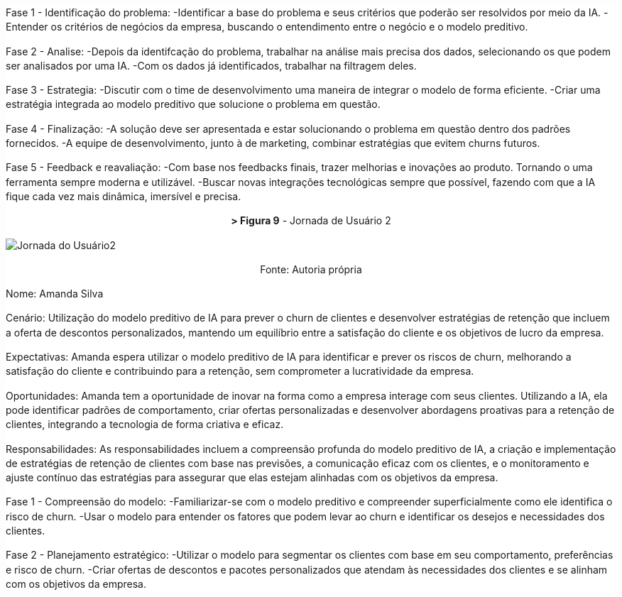 Fase 1 - Identificação do problema:
-Identificar a base do problema e seus critérios que poderão ser resolvidos por meio da IA.
-Entender os critérios de negócios da empresa, buscando o entendimento entre o negócio e o modelo preditivo.

Fase 2 - Analise:
-Depois da identifcação do problema, trabalhar na análise mais precisa dos dados, selecionando os que podem ser analisados por uma IA.
-Com os dados já identificados, trabalhar na filtragem deles.

Fase 3 - Estrategia:
-Discutir com o time de desenvolvimento uma maneira de integrar o modelo de forma eficiente.
-Criar uma estratégia integrada ao modelo preditivo que solucione o problema em questão.

Fase 4 - Finalização:
-A solução deve ser apresentada e estar solucionando o problema em questão dentro dos padrões fornecidos.
-A equipe de desenvolvimento, junto à de marketing, combinar estratégias que evitem churns futuros.

Fase 5 - Feedback e reavaliação:
-Com base nos feedbacks finais, trazer melhorias e inovações ao produto. Tornando o uma ferramenta sempre moderna e utilizável.
-Buscar novas integrações tecnológicas sempre que possível, fazendo com que a IA fique cada vez mais dinâmica, imersível e precisa.
**<p align="center">> Figura 9** - Jornada de Usuário 2 </p>
![Jornada do Usuário2](https://github.com/2023M3T7-Inteli/grupo5/blob/main/assets/joarnada_usuario2.png?raw=true)

<p align="center"> Fonte: Autoria própria </p>
Nome: Amanda Silva

Cenário: Utilização do modelo preditivo de IA para prever o churn de clientes e desenvolver estratégias de retenção que incluem a oferta de descontos personalizados, mantendo um equilíbrio entre a satisfação do cliente e os objetivos de lucro da empresa.

Expectativas: Amanda espera utilizar o modelo preditivo de IA para identificar e prever os riscos de churn, melhorando a satisfação do cliente e contribuindo para a retenção, sem comprometer a lucratividade da empresa.

Oportunidades: Amanda tem a oportunidade de inovar na forma como a empresa interage com seus clientes. Utilizando a IA, ela pode identificar padrões de comportamento, criar ofertas personalizadas e desenvolver abordagens proativas para a retenção de clientes, integrando a tecnologia de forma criativa e eficaz.

Responsabilidades: As responsabilidades incluem a compreensão profunda do modelo preditivo de IA, a criação e implementação de estratégias de retenção de clientes com base nas previsões, a comunicação eficaz com os clientes, e o monitoramento e ajuste contínuo das estratégias para assegurar que elas estejam alinhadas com os objetivos da empresa.

Fase 1 - Compreensão do modelo:
-Familiarizar-se com o modelo preditivo e compreender superficialmente como ele identifica o risco de churn.
-Usar o modelo para entender os fatores que podem levar ao churn e identificar os desejos e necessidades dos clientes.

Fase 2 - Planejamento estratégico:
-Utilizar o modelo para segmentar os clientes com base em seu comportamento, preferências e risco de churn.
-Criar ofertas de descontos e pacotes personalizados que atendam às necessidades dos clientes e se alinham com os objetivos da empresa.
